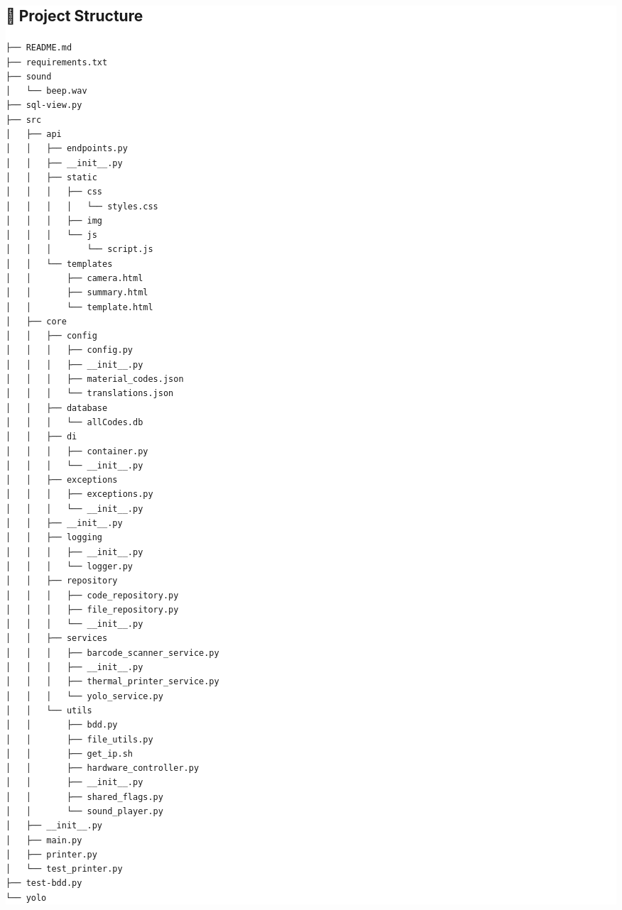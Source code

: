 ## 📁 Project Structure

```bash
├── README.md
├── requirements.txt
├── sound
│   └── beep.wav
├── sql-view.py
├── src
│   ├── api
│   │   ├── endpoints.py
│   │   ├── __init__.py
│   │   ├── static
│   │   │   ├── css
│   │   │   │   └── styles.css
│   │   │   ├── img
│   │   │   └── js
│   │   │       └── script.js
│   │   └── templates
│   │       ├── camera.html
│   │       ├── summary.html
│   │       └── template.html
│   ├── core
│   │   ├── config
│   │   │   ├── config.py
│   │   │   ├── __init__.py
│   │   │   ├── material_codes.json
│   │   │   └── translations.json
│   │   ├── database
│   │   │   └── allCodes.db
│   │   ├── di
│   │   │   ├── container.py
│   │   │   └── __init__.py
│   │   ├── exceptions
│   │   │   ├── exceptions.py
│   │   │   └── __init__.py
│   │   ├── __init__.py
│   │   ├── logging
│   │   │   ├── __init__.py
│   │   │   └── logger.py
│   │   ├── repository
│   │   │   ├── code_repository.py
│   │   │   ├── file_repository.py
│   │   │   └── __init__.py
│   │   ├── services
│   │   │   ├── barcode_scanner_service.py
│   │   │   ├── __init__.py
│   │   │   ├── thermal_printer_service.py
│   │   │   └── yolo_service.py
│   │   └── utils
│   │       ├── bdd.py
│   │       ├── file_utils.py
│   │       ├── get_ip.sh
│   │       ├── hardware_controller.py
│   │       ├── __init__.py
│   │       ├── shared_flags.py
│   │       └── sound_player.py
│   ├── __init__.py
│   ├── main.py
│   ├── printer.py
│   └── test_printer.py
├── test-bdd.py
└── yolo
```